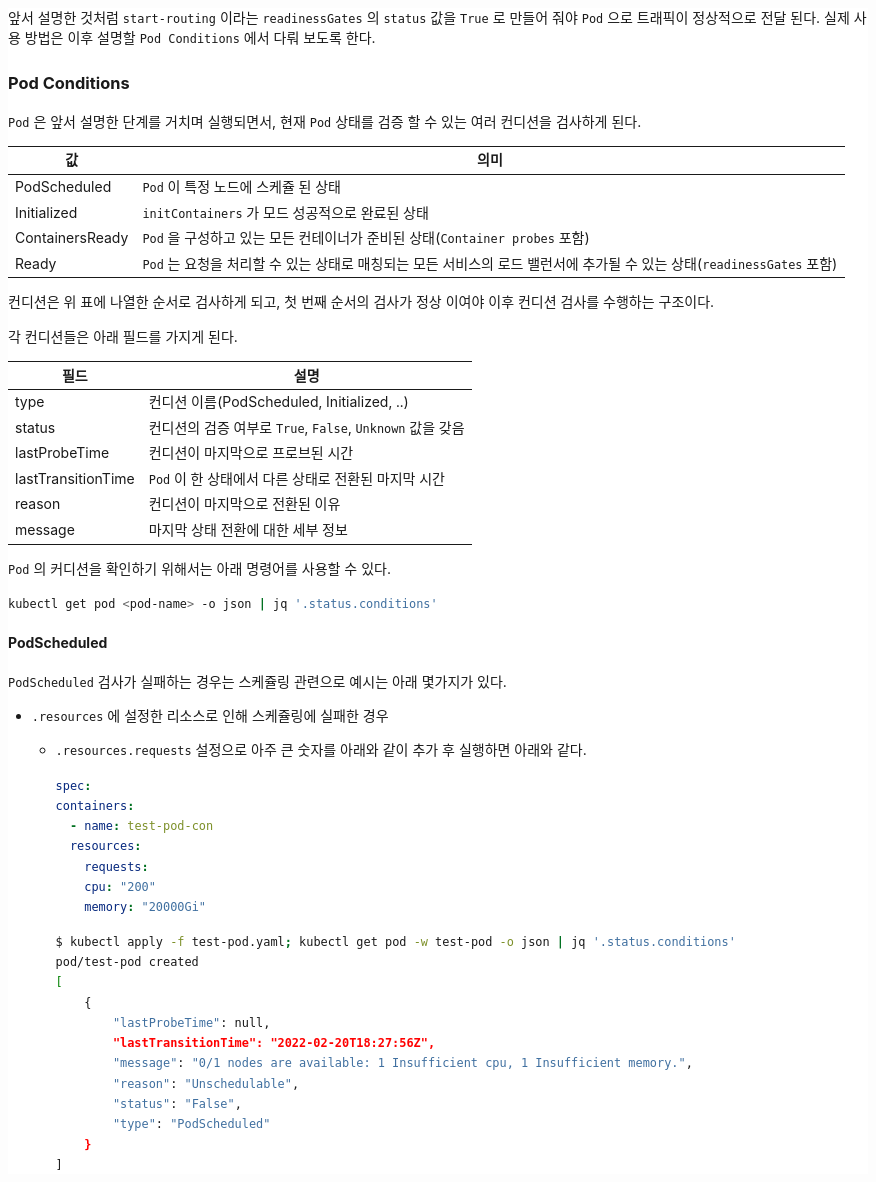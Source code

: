 앞서 설명한 것처럼 `start-routing` 이라는 `readinessGates` 의 `status` 값을 `True` 로 만들어 줘야 `Pod` 으로 트래픽이 정상적으로 전달 된다. 
실제 사용 방법은 이후 설명할 `Pod Conditions` 에서 다뤄 보도록 한다.  


### Pod Conditions
`Pod` 은 앞서 설명한 단계를 거치며 실행되면서,
현재 `Pod` 상태를 검증 할 수 있는 여러 컨디션을 검사하게 된다.

값|의미
---|---
PodScheduled|`Pod` 이 특정 노드에 스케쥴 된 상태
Initialized|`initContainers` 가 모드 성공적으로 완료된 상태
ContainersReady|`Pod` 을 구성하고 있는 모든 컨테이너가 준비된 상태(`Container probes` 포함)
Ready|`Pod` 는 요청을 처리할 수 있는 상태로 매칭되는 모든 서비스의 로드 밸런서에 추가될 수 있는 상태(`readinessGates` 포함)

컨디션은 위 표에 나열한 순서로 검사하게 되고, 첫 번째 순서의 검사가 정상 이여야 이후 컨디션 검사를 수행하는 구조이다.  

각 컨디션들은 아래 필드를 가지게 된다.

필드|설명
---|---
type|컨디션 이름(PodScheduled, Initialized, ..)
status|컨디션의 검증 여부로 `True`, `False`, `Unknown` 값을 갖음
lastProbeTime|컨디션이 마지막으로 프로브된 시간
lastTransitionTime|`Pod` 이 한 상태에서 다른 상태로 전환된 마지막 시간
reason|컨디션이 마지막으로 전환된 이유
message|마지막 상태 전환에 대한 세부 정보

`Pod` 의 커디션을 확인하기 위해서는 아래 명령어를 사용할 수 있다.  

```bash
kubectl get pod <pod-name> -o json | jq '.status.conditions'
```  

#### PodScheduled
`PodScheduled` 검사가 실패하는 경우는 스케쥴링 관련으로 예시는 아래 몇가지가 있다.  

- `.resources` 에 설정한 리소스로 인해 스케쥴링에 실패한 경우
  - `.resources.requests` 설정으로 아주 큰 숫자를 아래와 같이 추가 후 실행하면 아래와 같다.

    ```yaml
    spec:
    containers:
      - name: test-pod-con
      resources:
        requests:
        cpu: "200"
        memory: "20000Gi"
    ```  
    
    ```bash
    $ kubectl apply -f test-pod.yaml; kubectl get pod -w test-pod -o json | jq '.status.conditions'
    pod/test-pod created
    [
        {
            "lastProbeTime": null,
            "lastTransitionTime": "2022-02-20T18:27:56Z",
            "message": "0/1 nodes are available: 1 Insufficient cpu, 1 Insufficient memory.",
            "reason": "Unschedulable",
            "status": "False",
            "type": "PodScheduled"
        }
    ]
    